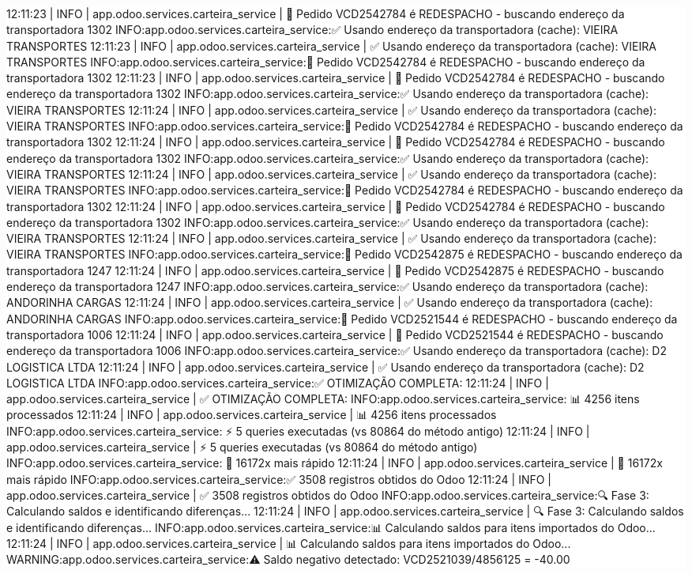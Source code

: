 12:11:23 | INFO     | app.odoo.services.carteira_service | 🚛 Pedido VCD2542784 é REDESPACHO - buscando endereço da transportadora 1302
INFO:app.odoo.services.carteira_service:✅ Usando endereço da transportadora (cache): VIEIRA TRANSPORTES
12:11:23 | INFO     | app.odoo.services.carteira_service | ✅ Usando endereço da transportadora (cache): VIEIRA TRANSPORTES
INFO:app.odoo.services.carteira_service:🚛 Pedido VCD2542784 é REDESPACHO - buscando endereço da transportadora 1302
12:11:23 | INFO     | app.odoo.services.carteira_service | 🚛 Pedido VCD2542784 é REDESPACHO - buscando endereço da transportadora 1302
INFO:app.odoo.services.carteira_service:✅ Usando endereço da transportadora (cache): VIEIRA TRANSPORTES
12:11:24 | INFO     | app.odoo.services.carteira_service | ✅ Usando endereço da transportadora (cache): VIEIRA TRANSPORTES
INFO:app.odoo.services.carteira_service:🚛 Pedido VCD2542784 é REDESPACHO - buscando endereço da transportadora 1302
12:11:24 | INFO     | app.odoo.services.carteira_service | 🚛 Pedido VCD2542784 é REDESPACHO - buscando endereço da transportadora 1302
INFO:app.odoo.services.carteira_service:✅ Usando endereço da transportadora (cache): VIEIRA TRANSPORTES
12:11:24 | INFO     | app.odoo.services.carteira_service | ✅ Usando endereço da transportadora (cache): VIEIRA TRANSPORTES
INFO:app.odoo.services.carteira_service:🚛 Pedido VCD2542784 é REDESPACHO - buscando endereço da transportadora 1302
12:11:24 | INFO     | app.odoo.services.carteira_service | 🚛 Pedido VCD2542784 é REDESPACHO - buscando endereço da transportadora 1302
INFO:app.odoo.services.carteira_service:✅ Usando endereço da transportadora (cache): VIEIRA TRANSPORTES
12:11:24 | INFO     | app.odoo.services.carteira_service | ✅ Usando endereço da transportadora (cache): VIEIRA TRANSPORTES
INFO:app.odoo.services.carteira_service:🚛 Pedido VCD2542875 é REDESPACHO - buscando endereço da transportadora 1247
12:11:24 | INFO     | app.odoo.services.carteira_service | 🚛 Pedido VCD2542875 é REDESPACHO - buscando endereço da transportadora 1247
INFO:app.odoo.services.carteira_service:✅ Usando endereço da transportadora (cache): ANDORINHA CARGAS
12:11:24 | INFO     | app.odoo.services.carteira_service | ✅ Usando endereço da transportadora (cache): ANDORINHA CARGAS
INFO:app.odoo.services.carteira_service:🚛 Pedido VCD2521544 é REDESPACHO - buscando endereço da transportadora 1006
12:11:24 | INFO     | app.odoo.services.carteira_service | 🚛 Pedido VCD2521544 é REDESPACHO - buscando endereço da transportadora 1006
INFO:app.odoo.services.carteira_service:✅ Usando endereço da transportadora (cache): D2 LOGISTICA LTDA
12:11:24 | INFO     | app.odoo.services.carteira_service | ✅ Usando endereço da transportadora (cache): D2 LOGISTICA LTDA
INFO:app.odoo.services.carteira_service:✅ OTIMIZAÇÃO COMPLETA:
12:11:24 | INFO     | app.odoo.services.carteira_service | ✅ OTIMIZAÇÃO COMPLETA:
INFO:app.odoo.services.carteira_service:   📊 4256 itens processados
12:11:24 | INFO     | app.odoo.services.carteira_service |    📊 4256 itens processados
INFO:app.odoo.services.carteira_service:   ⚡ 5 queries executadas (vs 80864 do método antigo)
12:11:24 | INFO     | app.odoo.services.carteira_service |    ⚡ 5 queries executadas (vs 80864 do método antigo)
INFO:app.odoo.services.carteira_service:   🚀 16172x mais rápido
12:11:24 | INFO     | app.odoo.services.carteira_service |    🚀 16172x mais rápido
INFO:app.odoo.services.carteira_service:✅ 3508 registros obtidos do Odoo
12:11:24 | INFO     | app.odoo.services.carteira_service | ✅ 3508 registros obtidos do Odoo
INFO:app.odoo.services.carteira_service:🔍 Fase 3: Calculando saldos e identificando diferenças...
12:11:24 | INFO     | app.odoo.services.carteira_service | 🔍 Fase 3: Calculando saldos e identificando diferenças...
INFO:app.odoo.services.carteira_service:📊 Calculando saldos para itens importados do Odoo...
12:11:24 | INFO     | app.odoo.services.carteira_service | 📊 Calculando saldos para itens importados do Odoo...
WARNING:app.odoo.services.carteira_service:⚠️ Saldo negativo detectado: VCD2521039/4856125 = -40.00
